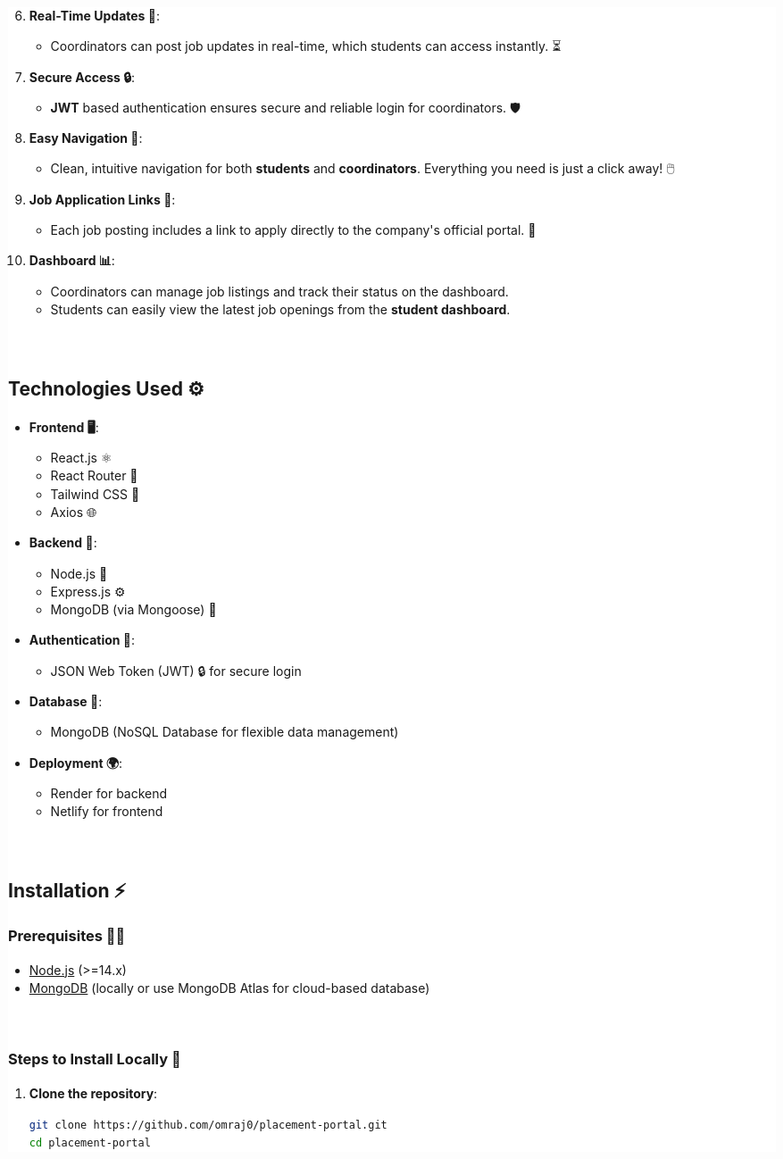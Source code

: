 6. **Real-Time Updates 🔄**:  
   - Coordinators can post job updates in real-time, which students can access instantly. ⏳

7. **Secure Access 🔒**:  
   - **JWT** based authentication ensures secure and reliable login for coordinators. 🛡️

8. **Easy Navigation 🧭**:  
   - Clean, intuitive navigation for both **students** and **coordinators**. Everything you need is just a click away! 🖱️

9. **Job Application Links 🔗**:
   - Each job posting includes a link to apply directly to the company's official portal. 🚀
  
10. **Dashboard 📊**:
    - Coordinators can manage job listings and track their status on the dashboard.
    - Students can easily view the latest job openings from the **student dashboard**.
<br>

## Technologies Used ⚙️

- **Frontend 🖥️**:  
  - React.js ⚛️  
  - React Router 🔄  
  - Tailwind CSS 🌈  
  - Axios 🌐  

- **Backend 🔧**:  
  - Node.js 🚀  
  - Express.js ⚙️  
  - MongoDB (via Mongoose) 🍃

- **Authentication 🔑**:  
  - JSON Web Token (JWT) 🔒 for secure login

- **Database 💾**:  
  - MongoDB (NoSQL Database for flexible data management)

- **Deployment 🌍**:  
  - Render for backend
  - Netlify for frontend  
<br>

## Installation ⚡

### Prerequisites 🧑‍💻
- [Node.js](https://nodejs.org/en/) (>=14.x)
- [MongoDB](https://www.mongodb.com/try/download/community) (locally or use MongoDB Atlas for cloud-based database)
<br>

### Steps to Install Locally 🚀

1. **Clone the repository**:
   ```bash
   git clone https://github.com/omraj0/placement-portal.git
   cd placement-portal
   ```
